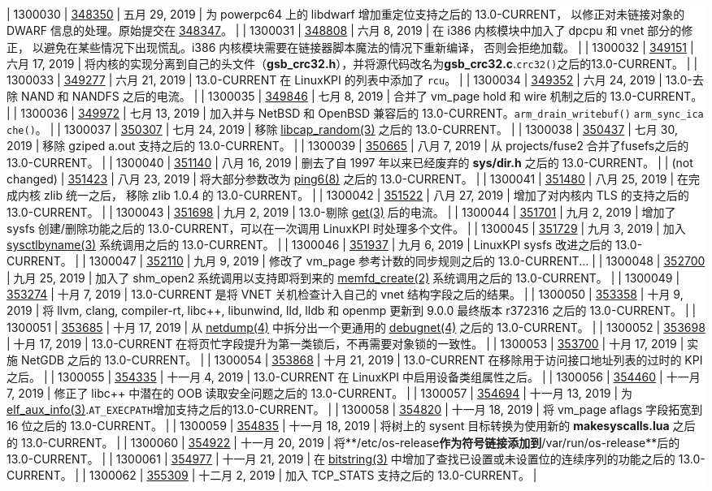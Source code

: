 |    1300030    |  [348350](https://svnweb.freebsd.org/changeset/base/348350)  |    五月 29, 2019    | 为 powerpc64 上的 libdwarf 增加重定位支持之后的 13.0-CURRENT， 以修正对未链接对象的 DWARF 信息的处理。原始提交在 [348347](https://svnweb.freebsd.org/changeset/base/348347)。 |
|    1300031    |  [348808](https://svnweb.freebsd.org/changeset/base/348808)  |    六月 8, 2019    | 在 i386 内核模块中加入了 dpcpu 和 vnet 部分的修正， 以避免在某些情况下出现慌乱。i386 内核模块需要在链接器脚本魔法的情况下重新编译， 否则会拒绝加载。 |
|    1300032    |  [349151](https://svnweb.freebsd.org/changeset/base/349151)  |   六月 17, 2019    | 将内核的实现分离到自己的头文件（**gsb_crc32.h**），并将源代码改名为**gsb_crc32.c**.`crc32()`之后的13.0-CURRENT。 |
|    1300033    |  [349277](https://svnweb.freebsd.org/changeset/base/349277)  |   六月 21, 2019    | 13.0-CURRENT  在 LinuxKPI 的列表中添加了 `rcu`。 |
|    1300034    |  [349352](https://svnweb.freebsd.org/changeset/base/349352)  |   六月 24, 2019    | 13.0-去除 NAND 和 NANDFS 之后的电流。 |
|    1300035    |  [349846](https://svnweb.freebsd.org/changeset/base/349846)  |    七月 8, 2019    | 合并了 vm_page hold 和 wire 机制之后的 13.0-CURRENT。 |
|    1300036    |  [349972](https://svnweb.freebsd.org/changeset/base/349972)  |   七月 13, 2019    | 加入并与  NetBSD 和 OpenBSD 兼容后的 13.0-CURRENT。`arm_drain_writebuf()` `arm_sync_icache()`。 |
|    1300037    |  [350307](https://svnweb.freebsd.org/changeset/base/350307)  |   七月 24, 2019    | 移除 [libcap_random(3)](https://www.freebsd.org/cgi/man.cgi?query=libcap_random&sektion=3&format=html) 之后的 13.0-CURRENT。 |
|    1300038    |  [350437](https://svnweb.freebsd.org/changeset/base/350437)  |   七月 30, 2019    |     移除 gziped a.out 支持之后的 13.0-CURRENT。     |
|    1300039    |  [350665](https://svnweb.freebsd.org/changeset/base/350665)  |   八月 7, 2019   | 从 projects/fuse2 合并了fusefs之后的13.0-CURRENT。 |
|    1300040    |  [351140](https://svnweb.freebsd.org/changeset/base/351140)  |  八月 16, 2019   | 删去了自 1997 年以来已经废弃的 **sys/dir.h** 之后的 13.0-CURRENT。 |
| (not changed) |  [351423](https://svnweb.freebsd.org/changeset/base/351423)  |  八月 23, 2019   | 将大部分参数改为 [ping6(8)](https://www.freebsd.org/cgi/man.cgi?query=ping6&sektion=8&format=html) 之后的 13.0-CURRENT。 |
|    1300041    |  [351480](https://svnweb.freebsd.org/changeset/base/351480)  |  八月 25, 2019   | 在完成内核 zlib 统一之后， 移除 zlib 1.0.4 的 13.0-CURRENT。 |
|    1300042    |  [351522](https://svnweb.freebsd.org/changeset/base/351522)  |  八月 27, 2019   | 增加了对内核内 TLS 的支持之后的 13.0-CURRENT。 |
|    1300043    |  [351698](https://svnweb.freebsd.org/changeset/base/351698)  | 九月 2, 2019  | 13.0-剔除 [get(3)](https://www.freebsd.org/cgi/man.cgi?query=gets&sektion=3&format=html) 后的电流。 |
|    1300044    |  [351701](https://svnweb.freebsd.org/changeset/base/351701)  | 九月 2, 2019  | 增加了 sysfs 创建/删除功能之后的 13.0-CURRENT，可以在一次调用 LinuxKPI 时处理多个文件。 |
|    1300045    |  [351729](https://svnweb.freebsd.org/changeset/base/351729)  | 九月 3, 2019  | 加入 [sysctlbyname(3)](https://www.freebsd.org/cgi/man.cgi?query=sysctlbyname&sektion=3&format=html) 系统调用之后的 13.0-CURRENT。 |
|    1300046    |  [351937](https://svnweb.freebsd.org/changeset/base/351937)  | 九月 6, 2019  | LinuxKPI sysfs 改进之后的 13.0-CURRENT。 |
|    1300047    |  [352110](https://svnweb.freebsd.org/changeset/base/352110)  | 九月 9, 2019  | 修改了 vm_page 参考计数的同步规则之后的 13.0-CURRENT... |
|    1300048    |  [352700](https://svnweb.freebsd.org/changeset/base/352700)  | 九月 25, 2019 | 加入了 shm_open2 系统调用以支持即将到来的  [memfd_create(2)](https://www.freebsd.org/cgi/man.cgi?query=memfd_create&sektion=2&format=html) 系统调用之后的 13.0-CURRENT。 |
|    1300049    |  [353274](https://svnweb.freebsd.org/changeset/base/353274)  |  十月 7, 2019   | 13.0-CURRENT 是将 VNET 关机检查计入自己的 vnet 结构字段之后的结果。 |
|    1300050    |  [353358](https://svnweb.freebsd.org/changeset/base/353358)  |  十月 9, 2019   | 将 llvm, clang, compiler-rt, libc++, libunwind, lld, lldb 和 openmp 更新到 9.0.0 最终版本 r372316 之后的 13.0-CURRENT。 |
|    1300051    |  [353685](https://svnweb.freebsd.org/changeset/base/353685)  |  十月 17, 2019  | 从 [netdump(4)](https://www.freebsd.org/cgi/man.cgi?query=netdump&sektion=4&format=html) 中拆分出一个更通用的 [debugnet(4)](https://www.freebsd.org/cgi/man.cgi?query=debugnet&sektion=4&format=html) 之后的 13.0-CURRENT。 |
|    1300052    |  [353698](https://svnweb.freebsd.org/changeset/base/353698)  |  十月 17, 2019  | 13.0-CURRENT 在将页忙字段提升为第一类锁后，不再需要对象锁的一致性。 |
|    1300053    |  [353700](https://svnweb.freebsd.org/changeset/base/353700)  |  十月 17, 2019  | 实施 NetGDB 之后的 13.0-CURRENT。 |
|    1300054    |  [353868](https://svnweb.freebsd.org/changeset/base/353868)  |  十月 21, 2019  | 13.0-CURRENT 在移除用于访问接口地址列表的过时的 KPI 之后。 |
|    1300055    |  [354335](https://svnweb.freebsd.org/changeset/base/354335)  |  十一月 4, 2019  | 13.0-CURRENT 在 LinuxKPI 中启用设备类组属性之后。 |
|    1300056    |  [354460](https://svnweb.freebsd.org/changeset/base/354460)  |  十一月 7, 2019  | 修正了 libc++ 中潜在的 OOB 读取安全问题之后的 13.0-CURRENT。 |
|    1300057    |  [354694](https://svnweb.freebsd.org/changeset/base/354694)  | 十一月 13, 2019  | 为 [elf_aux_info(3)](https://www.freebsd.org/cgi/man.cgi?query=elf_aux_info&sektion=3&format=html).`AT_EXECPATH`增加支持之后的13.0-CURRENT。 |
|    1300058    |  [354820](https://svnweb.freebsd.org/changeset/base/354820)  | 十一月 18, 2019  | 将 vm_page aflags 字段拓宽到 16 位之后的 13.0-CURRENT。 |
|    1300059    |  [354835](https://svnweb.freebsd.org/changeset/base/354835)  | 十一月 18, 2019  | 将树上的 sysent 目标转换为使用新的 **makesyscalls.lua** 之后的 13.0-CURRENT。 |
|    1300060    |  [354922](https://svnweb.freebsd.org/changeset/base/354922)  | 十一月 20, 2019  | 将**/etc/os-release**作为符号链接添加到**/var/run/os-release**后的13.0-CURRENT。 |
|    1300061    |  [354977](https://svnweb.freebsd.org/changeset/base/354977)  | 十一月 21, 2019  | 在 [bitstring(3)](https://www.freebsd.org/cgi/man.cgi?query=bitstring&sektion=3&format=html) 中增加了查找已设置或未设置位的连续序列的功能之后的 13.0-CURRENT。 |
|    1300062    |  [355309](https://svnweb.freebsd.org/changeset/base/355309)  |  十二月 2, 2019  |         加入 TCP_STATS 支持之后的 13.0-CURRENT。         |